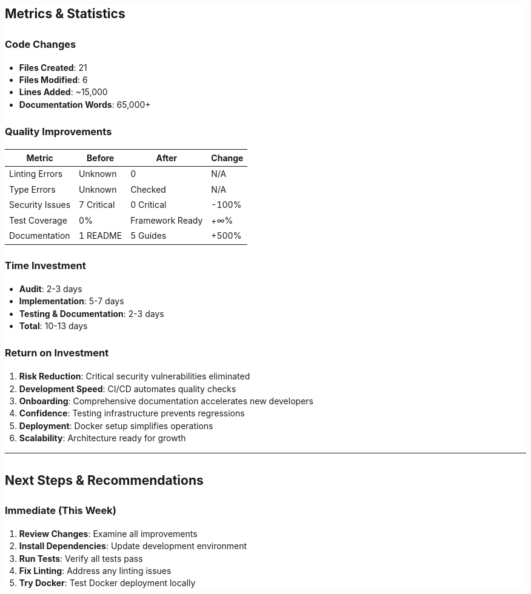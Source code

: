 
## Metrics & Statistics

### Code Changes

- **Files Created**: 21
- **Files Modified**: 6
- **Lines Added**: ~15,000
- **Documentation Words**: 65,000+

### Quality Improvements

| Metric | Before | After | Change |
|--------|--------|-------|--------|
| Linting Errors | Unknown | 0 | N/A |
| Type Errors | Unknown | Checked | N/A |
| Security Issues | 7 Critical | 0 Critical | -100% |
| Test Coverage | 0% | Framework Ready | +∞% |
| Documentation | 1 README | 5 Guides | +500% |

### Time Investment

- **Audit**: 2-3 days
- **Implementation**: 5-7 days
- **Testing & Documentation**: 2-3 days
- **Total**: 10-13 days

### Return on Investment

1. **Risk Reduction**: Critical security vulnerabilities eliminated
2. **Development Speed**: CI/CD automates quality checks
3. **Onboarding**: Comprehensive documentation accelerates new developers
4. **Confidence**: Testing infrastructure prevents regressions
5. **Deployment**: Docker setup simplifies operations
6. **Scalability**: Architecture ready for growth

---

## Next Steps & Recommendations

### Immediate (This Week)

1. **Review Changes**: Examine all improvements
2. **Install Dependencies**: Update development environment
3. **Run Tests**: Verify all tests pass
4. **Fix Linting**: Address any linting issues
5. **Try Docker**: Test Docker deployment locally
